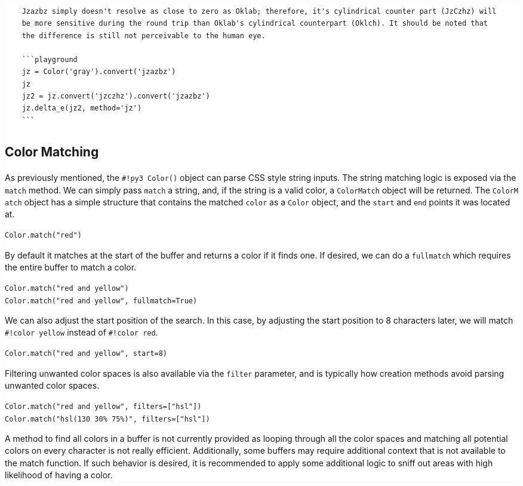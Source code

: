         Jzazbz simply doesn't resolve as close to zero as Oklab; therefore, it's cylindrical counter part (JzCzhz) will
        be more sensitive during the round trip than Oklab's cylindrical counterpart (Oklch). It should be noted that
        the difference is still not perceivable to the human eye.

        ```playground
        jz = Color('gray').convert('jzazbz')
        jz
        jz2 = jz.convert('jzczhz').convert('jzazbz')
        jz.delta_e(jz2, method='jz')
        ```

## Color Matching

As previously mentioned, the `#!py3 Color()` object can parse CSS style string inputs. The string matching logic is
exposed via the `match` method. We can simply pass `match` a string, and, if the string is a valid color, a `ColorMatch`
object will be returned. The `ColorMatch` object has a simple structure that contains the matched `color` as a `Color`
object, and the `start` and `end` points it was located at.

```playground
Color.match("red")
```

By default it matches at the start of the buffer and returns a color if it finds one. If desired, we can do a
`fullmatch` which requires the entire buffer to match a color.

```playground
Color.match("red and yellow")
Color.match("red and yellow", fullmatch=True)
```

We can also adjust the start position of the search. In this case, by adjusting the start position to 8 characters
later, we will match `#!color yellow` instead of `#!color red`.

```playground
Color.match("red and yellow", start=8)
```

Filtering unwanted color spaces is also available via the `filter` parameter, and is typically how creation methods
avoid parsing unwanted color spaces.

```playground
Color.match("red and yellow", filters=["hsl"])
Color.match("hsl(130 30% 75%)", filters=["hsl"])
```

A method to find all colors in a buffer is not currently provided as looping through all the color spaces and matching
all potential colors on every character is not really efficient. Additionally, some buffers may require additional
context that is not available to the match function. If such behavior is desired, it is recommended to apply some
additional logic to sniff out areas with high likelihood of having a color.
